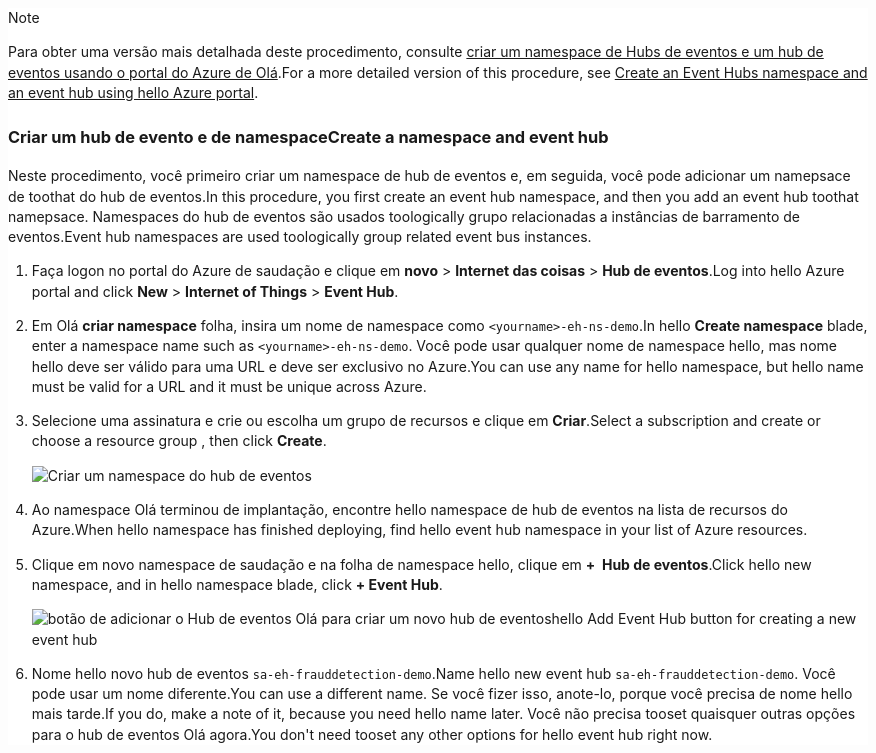 >[!NOTE]
><span data-ttu-id="8cfbe-138">Para obter uma versão mais detalhada deste procedimento, consulte [criar um namespace de Hubs de eventos e um hub de eventos usando o portal do Azure de Olá](../event-hubs/event-hubs-create.md).</span><span class="sxs-lookup"><span data-stu-id="8cfbe-138">For a more detailed version of this procedure, see [Create an Event Hubs namespace and an event hub using hello Azure portal](../event-hubs/event-hubs-create.md).</span></span> 

### <a name="create-a-namespace-and-event-hub"></a><span data-ttu-id="8cfbe-139">Criar um hub de evento e de namespace</span><span class="sxs-lookup"><span data-stu-id="8cfbe-139">Create a namespace and event hub</span></span>
<span data-ttu-id="8cfbe-140">Neste procedimento, você primeiro criar um namespace de hub de eventos e, em seguida, você pode adicionar um namepsace de toothat do hub de eventos.</span><span class="sxs-lookup"><span data-stu-id="8cfbe-140">In this procedure, you first create an event hub namespace, and then you add an event hub toothat namepsace.</span></span> <span data-ttu-id="8cfbe-141">Namespaces do hub de eventos são usados toologically grupo relacionadas a instâncias de barramento de eventos.</span><span class="sxs-lookup"><span data-stu-id="8cfbe-141">Event hub namespaces are used toologically group related event bus instances.</span></span> 

1. <span data-ttu-id="8cfbe-142">Faça logon no portal do Azure de saudação e clique em **novo** > **Internet das coisas** > **Hub de eventos**.</span><span class="sxs-lookup"><span data-stu-id="8cfbe-142">Log  into hello Azure portal and click **New** > **Internet of Things** > **Event Hub**.</span></span> 

2. <span data-ttu-id="8cfbe-143">Em Olá **criar namespace** folha, insira um nome de namespace como `<yourname>-eh-ns-demo`.</span><span class="sxs-lookup"><span data-stu-id="8cfbe-143">In hello **Create namespace** blade, enter a namespace name such as `<yourname>-eh-ns-demo`.</span></span> <span data-ttu-id="8cfbe-144">Você pode usar qualquer nome de namespace hello, mas nome hello deve ser válido para uma URL e deve ser exclusivo no Azure.</span><span class="sxs-lookup"><span data-stu-id="8cfbe-144">You can use any name for hello namespace, but hello name must be valid for a URL and it must be unique across Azure.</span></span> 
    
3. <span data-ttu-id="8cfbe-145">Selecione uma assinatura e crie ou escolha um grupo de recursos e clique em **Criar**.</span><span class="sxs-lookup"><span data-stu-id="8cfbe-145">Select a subscription and create or choose a resource group , then click **Create**.</span></span> 

    ![Criar um namespace do hub de eventos](./media/stream-analytics-real-time-fraud-detection/stream-analytics-create-eventhub-namespace-new-portal.png)
 
4. <span data-ttu-id="8cfbe-147">Ao namespace Olá terminou de implantação, encontre hello namespace de hub de eventos na lista de recursos do Azure.</span><span class="sxs-lookup"><span data-stu-id="8cfbe-147">When hello namespace has finished deploying, find hello event hub namespace in your list of Azure resources.</span></span> 

5. <span data-ttu-id="8cfbe-148">Clique em novo namespace de saudação e na folha de namespace hello, clique em  **+ &nbsp;Hub de eventos**.</span><span class="sxs-lookup"><span data-stu-id="8cfbe-148">Click hello new namespace, and in hello namespace blade, click **+&nbsp;Event Hub**.</span></span> 

    ![<span data-ttu-id="8cfbe-149">botão de adicionar o Hub de eventos Olá para criar um novo hub de eventos</span><span class="sxs-lookup"><span data-stu-id="8cfbe-149">hello Add Event Hub button for creating a new event hub</span></span> ](./media/stream-analytics-real-time-fraud-detection/stream-analytics-create-eventhub-button-new-portal.png)    
 
6. <span data-ttu-id="8cfbe-150">Nome hello novo hub de eventos `sa-eh-frauddetection-demo`.</span><span class="sxs-lookup"><span data-stu-id="8cfbe-150">Name hello new event hub `sa-eh-frauddetection-demo`.</span></span> <span data-ttu-id="8cfbe-151">Você pode usar um nome diferente.</span><span class="sxs-lookup"><span data-stu-id="8cfbe-151">You can use a different name.</span></span> <span data-ttu-id="8cfbe-152">Se você fizer isso, anote-lo, porque você precisa de nome hello mais tarde.</span><span class="sxs-lookup"><span data-stu-id="8cfbe-152">If you do, make a note of it, because you need hello name later.</span></span> <span data-ttu-id="8cfbe-153">Você não precisa tooset quaisquer outras opções para o hub de eventos Olá agora.</span><span class="sxs-lookup"><span data-stu-id="8cfbe-153">You don't need tooset any other options for hello event hub right now.</span></span>
